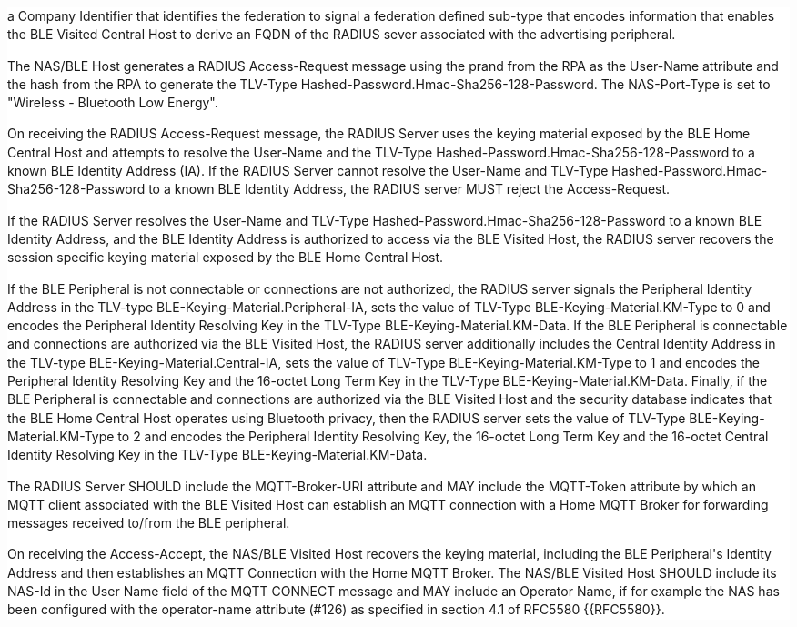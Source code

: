 a Company Identifier that identifies the federation to signal a federation defined sub-type that encodes information that
enables the BLE Visited Central Host to derive an FQDN of the RADIUS sever associated with the advertising peripheral.

The NAS/BLE Host generates a RADIUS Access-Request message using the prand
from the RPA as the User-Name attribute and the hash from the RPA to generate the
TLV-Type Hashed-Password.Hmac-Sha256-128-Password.
The NAS-Port-Type is set to "Wireless - Bluetooth Low Energy".

On receiving the RADIUS Access-Request message, the RADIUS Server uses the keying material exposed by the
BLE Home Central Host and attempts to resolve the
User-Name and the TLV-Type Hashed-Password.Hmac-Sha256-128-Password to a known BLE Identity Address (IA).  If the RADIUS Server cannot resolve the User-Name
and TLV-Type Hashed-Password.Hmac-Sha256-128-Password to a known BLE
Identity Address, the RADIUS server MUST reject the Access-Request.

If the RADIUS Server resolves the User-Name and TLV-Type Hashed-Password.Hmac-Sha256-128-Password to a known BLE Identity Address, and the BLE Identity Address is authorized to access via the BLE Visited Host, the RADIUS server recovers the session specific keying material exposed by the
BLE Home Central Host.

If the BLE Peripheral is not connectable or connections are not authorized, the RADIUS server signals the Peripheral Identity Address in the TLV-type BLE-Keying-Material.Peripheral-IA, sets the value of TLV-Type BLE-Keying-Material.KM-Type to 0 and encodes the Peripheral Identity Resolving Key in the TLV-Type BLE-Keying-Material.KM-Data.
If the BLE Peripheral is connectable and connections are authorized via the BLE Visited Host, the RADIUS server
additionally includes the Central Identity Address in the TLV-type BLE-Keying-Material.Central-IA, sets the value of TLV-Type BLE-Keying-Material.KM-Type to 1 and encodes the Peripheral Identity Resolving Key and the 16-octet Long Term Key in the TLV-Type BLE-Keying-Material.KM-Data.
Finally, if the BLE Peripheral is connectable and connections are authorized via the BLE Visited Host and the security database indicates that the BLE Home Central Host operates using Bluetooth privacy,
then the RADIUS server sets the value of TLV-Type BLE-Keying-Material.KM-Type to 2 and encodes the Peripheral Identity Resolving Key, the 16-octet Long Term Key and the 16-octet Central Identity Resolving Key in the TLV-Type BLE-Keying-Material.KM-Data.

The RADIUS Server SHOULD include the MQTT-Broker-URI attribute and MAY include the MQTT-Token attribute
by which an MQTT client associated with the BLE Visited Host can establish an MQTT connection with a Home MQTT Broker
for forwarding messages received to/from the BLE peripheral.

On receiving the Access-Accept, the NAS/BLE Visited Host recovers the keying material, including
the BLE Peripheral's Identity Address and then establishes an MQTT Connection with the Home MQTT Broker.
The NAS/BLE Visited Host SHOULD include its NAS-Id in the User Name field of the MQTT CONNECT message
and MAY include an Operator Name, if for example the NAS has been configured with the operator-name attribute (#126) as
specified in section 4.1 of RFC5580 {{RFC5580}}.
